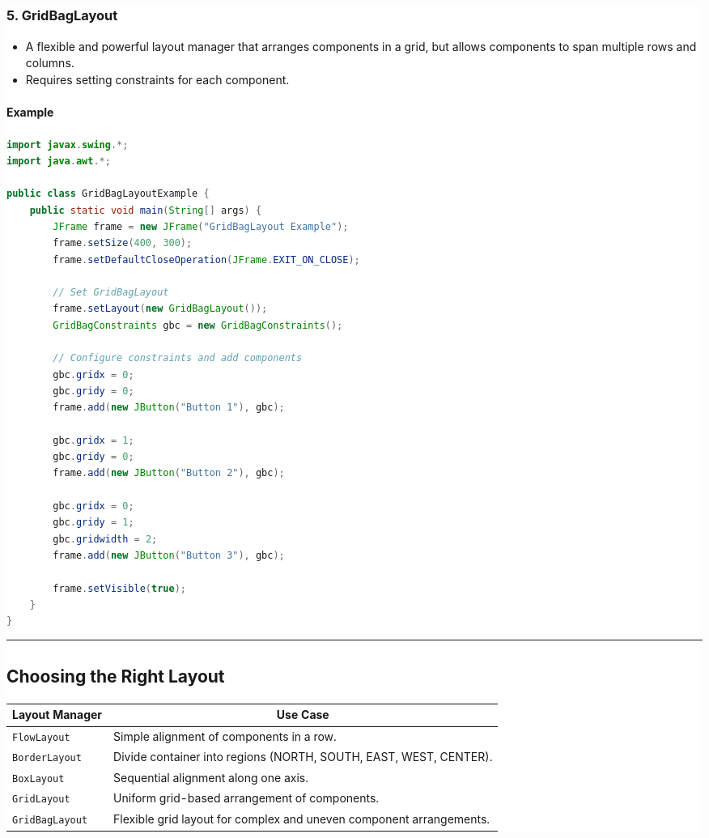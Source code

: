 ### 5. **GridBagLayout**

- A flexible and powerful layout manager that arranges components in a grid, but allows components to span multiple rows and columns.
- Requires setting constraints for each component.

#### **Example**

```java
import javax.swing.*;
import java.awt.*;

public class GridBagLayoutExample {
    public static void main(String[] args) {
        JFrame frame = new JFrame("GridBagLayout Example");
        frame.setSize(400, 300);
        frame.setDefaultCloseOperation(JFrame.EXIT_ON_CLOSE);

        // Set GridBagLayout
        frame.setLayout(new GridBagLayout());
        GridBagConstraints gbc = new GridBagConstraints();

        // Configure constraints and add components
        gbc.gridx = 0;
        gbc.gridy = 0;
        frame.add(new JButton("Button 1"), gbc);

        gbc.gridx = 1;
        gbc.gridy = 0;
        frame.add(new JButton("Button 2"), gbc);

        gbc.gridx = 0;
        gbc.gridy = 1;
        gbc.gridwidth = 2;
        frame.add(new JButton("Button 3"), gbc);

        frame.setVisible(true);
    }
}
```

---

## **Choosing the Right Layout**

|**Layout Manager**|**Use Case**|
|---|---|
|`FlowLayout`|Simple alignment of components in a row.|
|`BorderLayout`|Divide container into regions (NORTH, SOUTH, EAST, WEST, CENTER).|
|`BoxLayout`|Sequential alignment along one axis.|
|`GridLayout`|Uniform grid-based arrangement of components.|
|`GridBagLayout`|Flexible grid layout for complex and uneven component arrangements.|
